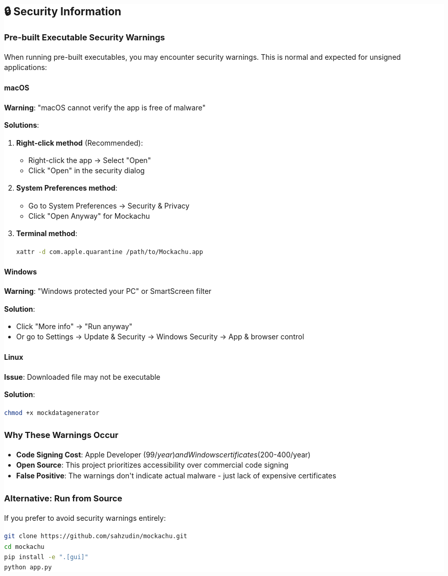 ## 🔒 Security Information

### Pre-built Executable Security Warnings

When running pre-built executables, you may encounter security warnings. This is normal and expected for unsigned applications:

#### macOS
**Warning**: "macOS cannot verify the app is free of malware"

**Solutions**:
1. **Right-click method** (Recommended):
   - Right-click the app → Select "Open"
   - Click "Open" in the security dialog
   
2. **System Preferences method**:
   - Go to System Preferences → Security & Privacy
   - Click "Open Anyway" for Mockachu
   
3. **Terminal method**:
   ```bash
   xattr -d com.apple.quarantine /path/to/Mockachu.app
   ```

#### Windows
**Warning**: "Windows protected your PC" or SmartScreen filter

**Solution**:
- Click "More info" → "Run anyway"
- Or go to Settings → Update & Security → Windows Security → App & browser control

#### Linux
**Issue**: Downloaded file may not be executable

**Solution**:
```bash
chmod +x mockdatagenerator
```

### Why These Warnings Occur

- **Code Signing Cost**: Apple Developer ($99/year) and Windows certificates ($200-400/year)
- **Open Source**: This project prioritizes accessibility over commercial code signing
- **False Positive**: The warnings don't indicate actual malware - just lack of expensive certificates

### Alternative: Run from Source
If you prefer to avoid security warnings entirely:
```bash
git clone https://github.com/sahzudin/mockachu.git
cd mockachu
pip install -e ".[gui]"
python app.py
```
